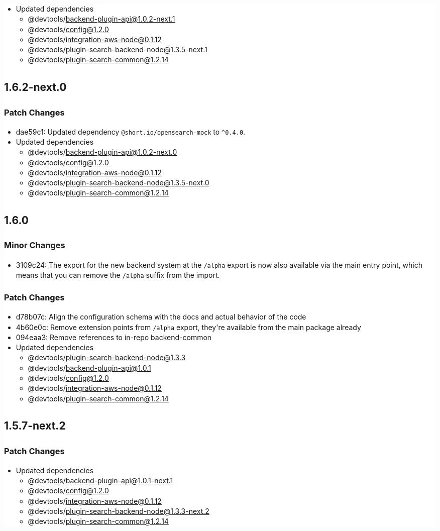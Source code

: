 - Updated dependencies
  - @devtools/backend-plugin-api@1.0.2-next.1
  - @devtools/config@1.2.0
  - @devtools/integration-aws-node@0.1.12
  - @devtools/plugin-search-backend-node@1.3.5-next.1
  - @devtools/plugin-search-common@1.2.14

## 1.6.2-next.0

### Patch Changes

- dae59c1: Updated dependency `@short.io/opensearch-mock` to `^0.4.0`.
- Updated dependencies
  - @devtools/backend-plugin-api@1.0.2-next.0
  - @devtools/config@1.2.0
  - @devtools/integration-aws-node@0.1.12
  - @devtools/plugin-search-backend-node@1.3.5-next.0
  - @devtools/plugin-search-common@1.2.14

## 1.6.0

### Minor Changes

- 3109c24: The export for the new backend system at the `/alpha` export is now also available via the main entry point, which means that you can remove the `/alpha` suffix from the import.

### Patch Changes

- d78b07c: Align the configuration schema with the docs and actual behavior of the code
- 4b60e0c: Remove extension points from `/alpha` export, they're available from the main package already
- 094eaa3: Remove references to in-repo backend-common
- Updated dependencies
  - @devtools/plugin-search-backend-node@1.3.3
  - @devtools/backend-plugin-api@1.0.1
  - @devtools/config@1.2.0
  - @devtools/integration-aws-node@0.1.12
  - @devtools/plugin-search-common@1.2.14

## 1.5.7-next.2

### Patch Changes

- Updated dependencies
  - @devtools/backend-plugin-api@1.0.1-next.1
  - @devtools/config@1.2.0
  - @devtools/integration-aws-node@0.1.12
  - @devtools/plugin-search-backend-node@1.3.3-next.2
  - @devtools/plugin-search-common@1.2.14
